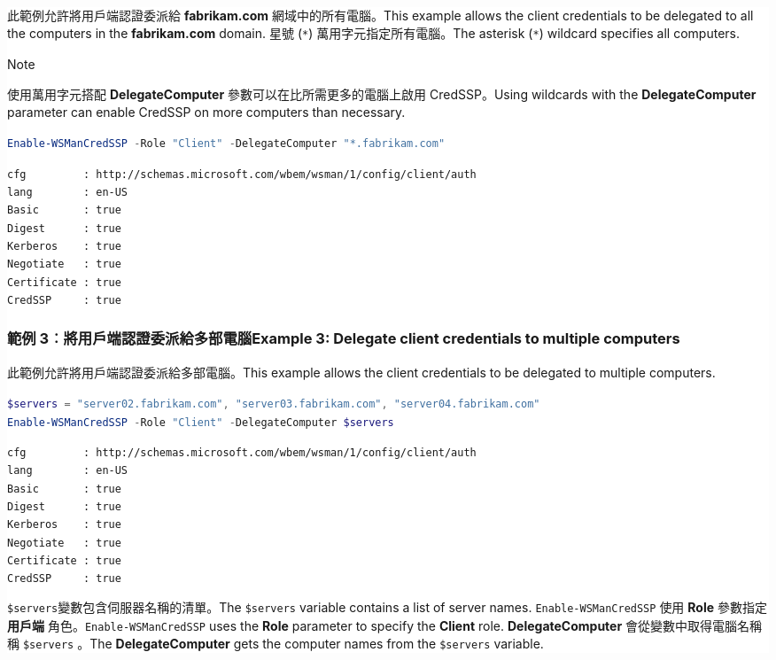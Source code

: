<span data-ttu-id="c12e5-126">此範例允許將用戶端認證委派給 **fabrikam.com** 網域中的所有電腦。</span><span class="sxs-lookup"><span data-stu-id="c12e5-126">This example allows the client credentials to be delegated to all the computers in the **fabrikam.com** domain.</span></span> <span data-ttu-id="c12e5-127">星號 (`*`) 萬用字元指定所有電腦。</span><span class="sxs-lookup"><span data-stu-id="c12e5-127">The asterisk (`*`) wildcard specifies all computers.</span></span>

> [!NOTE]
> <span data-ttu-id="c12e5-128">使用萬用字元搭配 **DelegateComputer** 參數可以在比所需更多的電腦上啟用 CredSSP。</span><span class="sxs-lookup"><span data-stu-id="c12e5-128">Using wildcards with the **DelegateComputer** parameter can enable CredSSP on more computers than necessary.</span></span>

```powershell
Enable-WSManCredSSP -Role "Client" -DelegateComputer "*.fabrikam.com"
```

```Output
cfg         : http://schemas.microsoft.com/wbem/wsman/1/config/client/auth
lang        : en-US
Basic       : true
Digest      : true
Kerberos    : true
Negotiate   : true
Certificate : true
CredSSP     : true
```

### <span data-ttu-id="c12e5-129">範例 3︰將用戶端認證委派給多部電腦</span><span class="sxs-lookup"><span data-stu-id="c12e5-129">Example 3: Delegate client credentials to multiple computers</span></span>

<span data-ttu-id="c12e5-130">此範例允許將用戶端認證委派給多部電腦。</span><span class="sxs-lookup"><span data-stu-id="c12e5-130">This example allows the client credentials to be delegated to multiple computers.</span></span>

```powershell
$servers = "server02.fabrikam.com", "server03.fabrikam.com", "server04.fabrikam.com"
Enable-WSManCredSSP -Role "Client" -DelegateComputer $servers
```

```Output
cfg         : http://schemas.microsoft.com/wbem/wsman/1/config/client/auth
lang        : en-US
Basic       : true
Digest      : true
Kerberos    : true
Negotiate   : true
Certificate : true
CredSSP     : true
```

<span data-ttu-id="c12e5-131">`$servers`變數包含伺服器名稱的清單。</span><span class="sxs-lookup"><span data-stu-id="c12e5-131">The `$servers` variable contains a list of server names.</span></span> <span data-ttu-id="c12e5-132">`Enable-WSManCredSSP` 使用 **Role** 參數指定 **用戶端** 角色。</span><span class="sxs-lookup"><span data-stu-id="c12e5-132">`Enable-WSManCredSSP` uses the **Role** parameter to specify the **Client** role.</span></span> <span data-ttu-id="c12e5-133">**DelegateComputer** 會從變數中取得電腦名稱稱 `$servers` 。</span><span class="sxs-lookup"><span data-stu-id="c12e5-133">The **DelegateComputer** gets the computer names from the `$servers` variable.</span></span>
